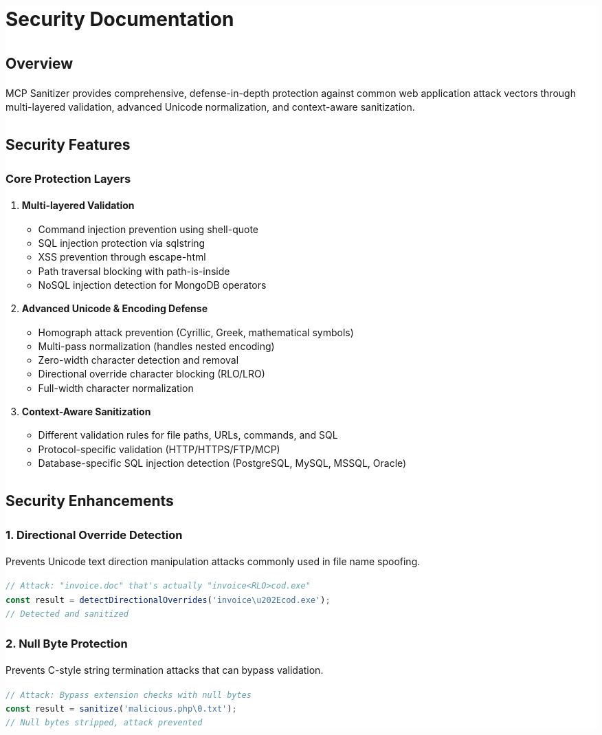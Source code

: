 # Security Documentation

## Overview

MCP Sanitizer provides comprehensive, defense-in-depth protection against common web application attack vectors through multi-layered validation, advanced Unicode normalization, and context-aware sanitization.

## Security Features

### Core Protection Layers

1. **Multi-layered Validation**
   - Command injection prevention using shell-quote
   - SQL injection protection via sqlstring
   - XSS prevention through escape-html
   - Path traversal blocking with path-is-inside
   - NoSQL injection detection for MongoDB operators

2. **Advanced Unicode & Encoding Defense**
   - Homograph attack prevention (Cyrillic, Greek, mathematical symbols)
   - Multi-pass normalization (handles nested encoding)
   - Zero-width character detection and removal
   - Directional override character blocking (RLO/LRO)
   - Full-width character normalization

3. **Context-Aware Sanitization**
   - Different validation rules for file paths, URLs, commands, and SQL
   - Protocol-specific validation (HTTP/HTTPS/FTP/MCP)
   - Database-specific SQL injection detection (PostgreSQL, MySQL, MSSQL, Oracle)

## Security Enhancements

### 1. Directional Override Detection
Prevents Unicode text direction manipulation attacks commonly used in file name spoofing.

```javascript
// Attack: "invoice.doc" that's actually "invoice<RLO>cod.exe"
const result = detectDirectionalOverrides('invoice\u202Ecod.exe');
// Detected and sanitized
```

### 2. Null Byte Protection
Prevents C-style string termination attacks that can bypass validation.

```javascript
// Attack: Bypass extension checks with null bytes
const result = sanitize('malicious.php\0.txt');
// Null bytes stripped, attack prevented
```
